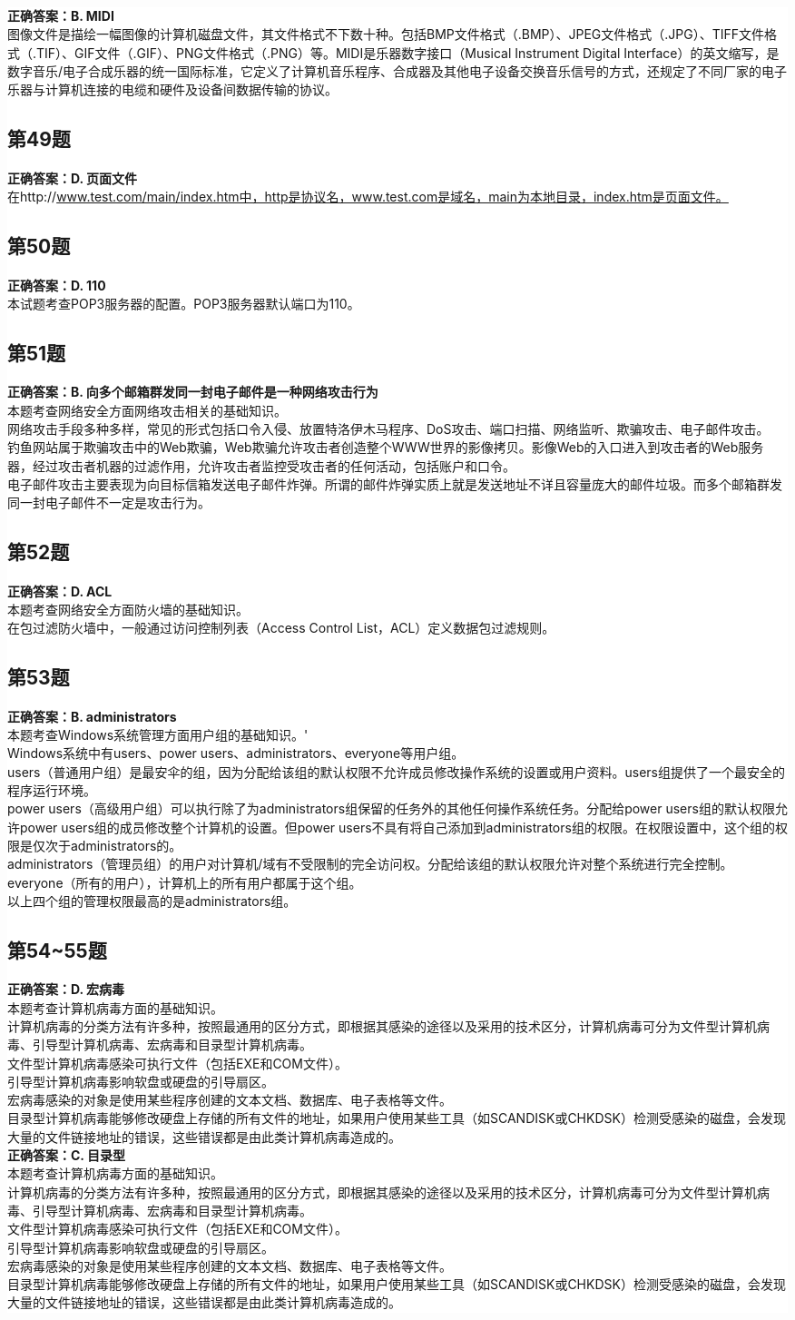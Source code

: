 **正确答案：B. MIDI**  
图像文件是描绘一幅图像的计算机磁盘文件，其文件格式不下数十种。包括BMP文件格式（.BMP）、JPEG文件格式（.JPG）、TIFF文件格式（.TIF）、GIF文件（.GIF）、PNG文件格式（.PNG）等。MIDI是乐器数字接口（Musical Instrument Digital Interface）的英文缩写，是数字音乐/电子合成乐器的统一国际标准，它定义了计算机音乐程序、合成器及其他电子设备交换音乐信号的方式，还规定了不同厂家的电子乐器与计算机连接的电缆和硬件及设备间数据传输的协议。  


## 第49题 ##

**正确答案：D. 页面文件**  
在http://www.test.com/main/index.htm中，http是协议名，www.test.com是域名，main为本地目录，index.htm是页面文件。  


## 第50题 ##

**正确答案：D. 110**  
本试题考查POP3服务器的配置。POP3服务器默认端口为110。  


## 第51题 ##

**正确答案：B. 向多个邮箱群发同一封电子邮件是一种网络攻击行为**  
本题考查网络安全方面网络攻击相关的基础知识。  
网络攻击手段多种多样，常见的形式包括口令入侵、放置特洛伊木马程序、DoS攻击、端口扫描、网络监听、欺骗攻击、电子邮件攻击。  
钓鱼网站属于欺骗攻击中的Web欺骗，Web欺骗允许攻击者创造整个WWW世界的影像拷贝。影像Web的入口进入到攻击者的Web服务器，经过攻击者机器的过滤作用，允许攻击者监控受攻击者的任何活动，包括账户和口令。  
电子邮件攻击主要表现为向目标信箱发送电子邮件炸弹。所谓的邮件炸弹实质上就是发送地址不详且容量庞大的邮件垃圾。而多个邮箱群发同一封电子邮件不一定是攻击行为。  


## 第52题 ##

**正确答案：D. ACL**  
本题考查网络安全方面防火墙的基础知识。  
在包过滤防火墙中，一般通过访问控制列表（Access Control List，ACL）定义数据包过滤规则。  


## 第53题 ##

**正确答案：B. administrators**  
本题考查Windows系统管理方面用户组的基础知识。'  
Windows系统中有users、power users、administrators、everyone等用户组。  
users（普通用户组）是最安伞的组，因为分配给该组的默认权限不允许成员修改操作系统的设置或用户资料。users组提供了一个最安全的程序运行环境。  
power users（高级用户组）可以执行除了为administrators组保留的任务外的其他任何操作系统任务。分配给power users组的默认权限允许power users组的成员修改整个计算机的设置。但power users不具有将自己添加到administrators组的权限。在权限设置中，这个组的权限是仅次于administrators的。  
administrators（管理员组）的用户对计算机/域有不受限制的完全访问权。分配给该组的默认权限允许对整个系统进行完全控制。  
everyone（所有的用户），计算机上的所有用户都属于这个组。  
以上四个组的管理权限最高的是administrators组。  


## 第54~55题 ##

**正确答案：D. 宏病毒**  
本题考查计算机病毒方面的基础知识。  
计算机病毒的分类方法有许多种，按照最通用的区分方式，即根据其感染的途径以及采用的技术区分，计算机病毒可分为文件型计算机病毒、引导型计算机病毒、宏病毒和目录型计算机病毒。  
文件型计算机病毒感染可执行文件（包括EXE和COM文件）。  
引导型计算机病毒影响软盘或硬盘的引导扇区。  
宏病毒感染的对象是使用某些程序创建的文本文档、数据库、电子表格等文件。  
目录型计算机病毒能够修改硬盘上存储的所有文件的地址，如果用户使用某些工具（如SCANDISK或CHKDSK）检测受感染的磁盘，会发现大量的文件链接地址的错误，这些错误都是由此类计算机病毒造成的。  
**正确答案：C. 目录型**  
本题考查计算机病毒方面的基础知识。  
计算机病毒的分类方法有许多种，按照最通用的区分方式，即根据其感染的途径以及采用的技术区分，计算机病毒可分为文件型计算机病毒、引导型计算机病毒、宏病毒和目录型计算机病毒。  
文件型计算机病毒感染可执行文件（包括EXE和COM文件）。  
引导型计算机病毒影响软盘或硬盘的引导扇区。  
宏病毒感染的对象是使用某些程序创建的文本文档、数据库、电子表格等文件。  
目录型计算机病毒能够修改硬盘上存储的所有文件的地址，如果用户使用某些工具（如SCANDISK或CHKDSK）检测受感染的磁盘，会发现大量的文件链接地址的错误，这些错误都是由此类计算机病毒造成的。  
